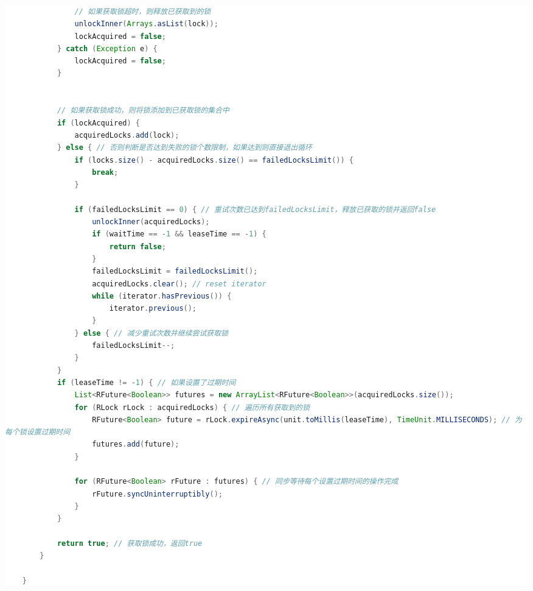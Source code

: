 ```java
                // 如果获取锁超时，则释放已获取到的锁
                unlockInner(Arrays.asList(lock));
                lockAcquired = false;
            } catch (Exception e) {
                lockAcquired = false;
            }


            // 如果获取锁成功，则将锁添加到已获取锁的集合中 
            if (lockAcquired) {
                acquiredLocks.add(lock);
            } else { // 否则判断是否达到失败的锁个数限制，如果达到则直接退出循环 
                if (locks.size() - acquiredLocks.size() == failedLocksLimit()) {
                    break;
                }

                if (failedLocksLimit == 0) { // 重试次数已达到failedLocksLimit，释放已获取的锁并返回false 
                    unlockInner(acquiredLocks);
                    if (waitTime == -1 && leaseTime == -1) {
                        return false;
                    }
                    failedLocksLimit = failedLocksLimit();
                    acquiredLocks.clear(); // reset iterator 
                    while (iterator.hasPrevious()) {
                        iterator.previous();
                    }
                } else { // 减少重试次数并继续尝试获取锁 
                    failedLocksLimit--;
                }
            }
            if (leaseTime != -1) { // 如果设置了过期时间
                List<RFuture<Boolean>> futures = new ArrayList<RFuture<Boolean>>(acquiredLocks.size());
                for (RLock rLock : acquiredLocks) { // 遍历所有获取到的锁
                    RFuture<Boolean> future = rLock.expireAsync(unit.toMillis(leaseTime), TimeUnit.MILLISECONDS); // 为每个锁设置过期时间
                    futures.add(future);
                }

                for (RFuture<Boolean> rFuture : futures) { // 同步等待每个设置过期时间的操作完成
                    rFuture.syncUninterruptibly();
                }
            }

            return true; // 获取锁成功，返回true
        }

    }
```